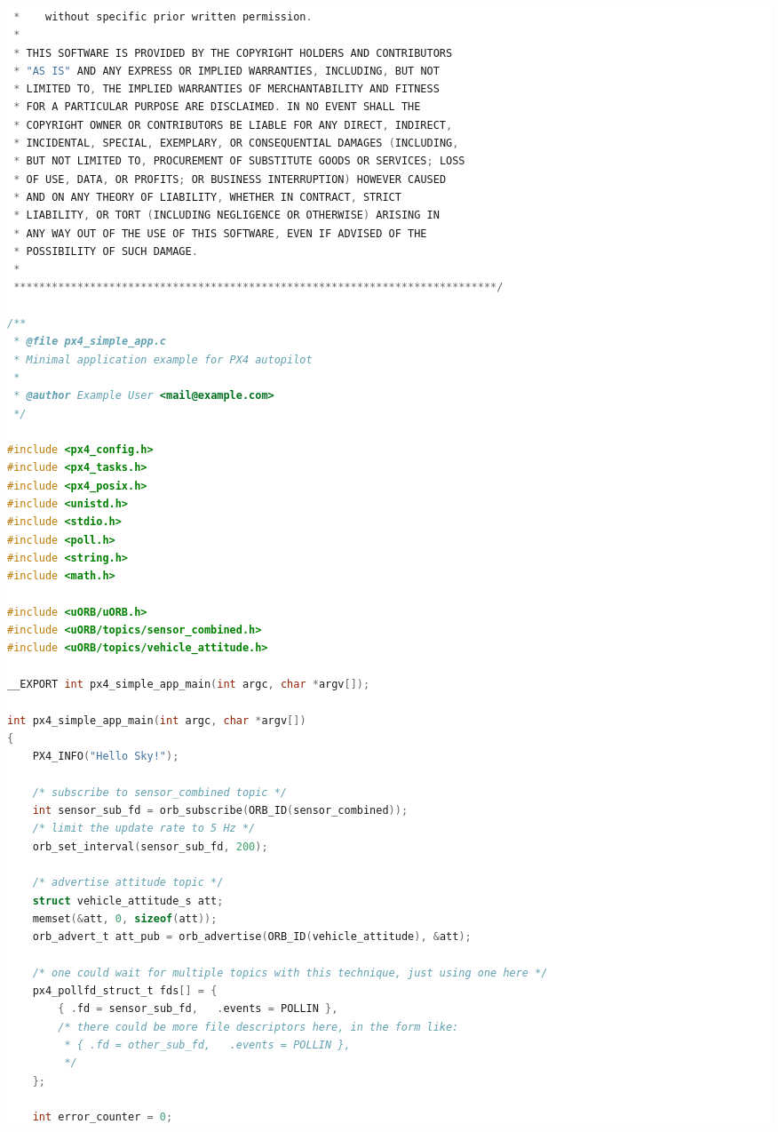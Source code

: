 ```c
 *    without specific prior written permission.
 *
 * THIS SOFTWARE IS PROVIDED BY THE COPYRIGHT HOLDERS AND CONTRIBUTORS
 * "AS IS" AND ANY EXPRESS OR IMPLIED WARRANTIES, INCLUDING, BUT NOT
 * LIMITED TO, THE IMPLIED WARRANTIES OF MERCHANTABILITY AND FITNESS
 * FOR A PARTICULAR PURPOSE ARE DISCLAIMED. IN NO EVENT SHALL THE
 * COPYRIGHT OWNER OR CONTRIBUTORS BE LIABLE FOR ANY DIRECT, INDIRECT,
 * INCIDENTAL, SPECIAL, EXEMPLARY, OR CONSEQUENTIAL DAMAGES (INCLUDING,
 * BUT NOT LIMITED TO, PROCUREMENT OF SUBSTITUTE GOODS OR SERVICES; LOSS
 * OF USE, DATA, OR PROFITS; OR BUSINESS INTERRUPTION) HOWEVER CAUSED
 * AND ON ANY THEORY OF LIABILITY, WHETHER IN CONTRACT, STRICT
 * LIABILITY, OR TORT (INCLUDING NEGLIGENCE OR OTHERWISE) ARISING IN
 * ANY WAY OUT OF THE USE OF THIS SOFTWARE, EVEN IF ADVISED OF THE
 * POSSIBILITY OF SUCH DAMAGE.
 *
 ****************************************************************************/

/**
 * @file px4_simple_app.c
 * Minimal application example for PX4 autopilot
 *
 * @author Example User <mail@example.com>
 */

#include <px4_config.h>
#include <px4_tasks.h>
#include <px4_posix.h>
#include <unistd.h>
#include <stdio.h>
#include <poll.h>
#include <string.h>
#include <math.h>

#include <uORB/uORB.h>
#include <uORB/topics/sensor_combined.h>
#include <uORB/topics/vehicle_attitude.h>

__EXPORT int px4_simple_app_main(int argc, char *argv[]);

int px4_simple_app_main(int argc, char *argv[])
{
    PX4_INFO("Hello Sky!");

    /* subscribe to sensor_combined topic */
    int sensor_sub_fd = orb_subscribe(ORB_ID(sensor_combined));
    /* limit the update rate to 5 Hz */
    orb_set_interval(sensor_sub_fd, 200);

    /* advertise attitude topic */
    struct vehicle_attitude_s att;
    memset(&att, 0, sizeof(att));
    orb_advert_t att_pub = orb_advertise(ORB_ID(vehicle_attitude), &att);

    /* one could wait for multiple topics with this technique, just using one here */
    px4_pollfd_struct_t fds[] = {
        { .fd = sensor_sub_fd,   .events = POLLIN },
        /* there could be more file descriptors here, in the form like:
         * { .fd = other_sub_fd,   .events = POLLIN },
         */
    };

    int error_counter = 0;

```